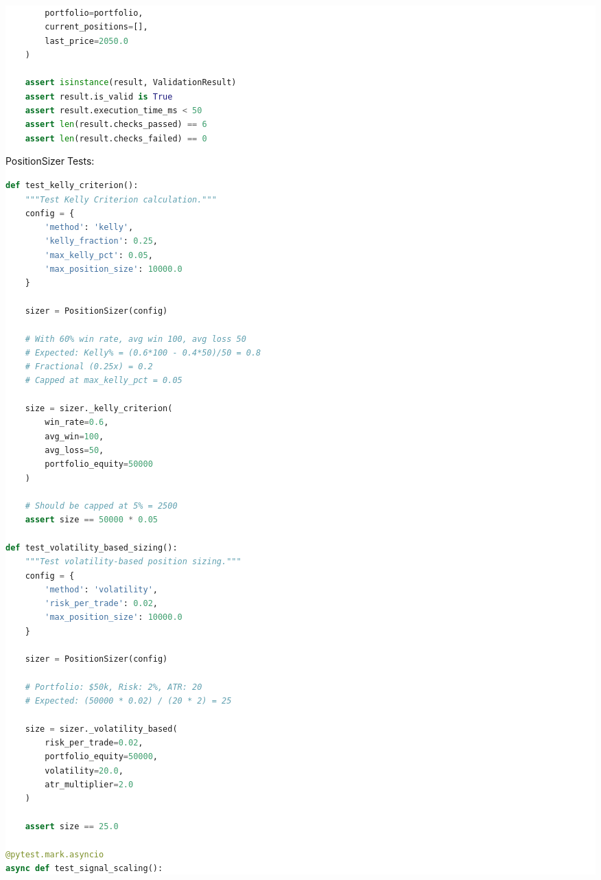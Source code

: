 ```python
        portfolio=portfolio,
        current_positions=[],
        last_price=2050.0
    )
    
    assert isinstance(result, ValidationResult)
    assert result.is_valid is True
    assert result.execution_time_ms < 50
    assert len(result.checks_passed) == 6
    assert len(result.checks_failed) == 0
```

PositionSizer Tests:
```python
def test_kelly_criterion():
    """Test Kelly Criterion calculation."""
    config = {
        'method': 'kelly',
        'kelly_fraction': 0.25,
        'max_kelly_pct': 0.05,
        'max_position_size': 10000.0
    }
    
    sizer = PositionSizer(config)
    
    # With 60% win rate, avg win 100, avg loss 50
    # Expected: Kelly% = (0.6*100 - 0.4*50)/50 = 0.8
    # Fractional (0.25x) = 0.2
    # Capped at max_kelly_pct = 0.05
    
    size = sizer._kelly_criterion(
        win_rate=0.6,
        avg_win=100,
        avg_loss=50,
        portfolio_equity=50000
    )
    
    # Should be capped at 5% = 2500
    assert size == 50000 * 0.05

def test_volatility_based_sizing():
    """Test volatility-based position sizing."""
    config = {
        'method': 'volatility',
        'risk_per_trade': 0.02,
        'max_position_size': 10000.0
    }
    
    sizer = PositionSizer(config)
    
    # Portfolio: $50k, Risk: 2%, ATR: 20
    # Expected: (50000 * 0.02) / (20 * 2) = 25
    
    size = sizer._volatility_based(
        risk_per_trade=0.02,
        portfolio_equity=50000,
        volatility=20.0,
        atr_multiplier=2.0
    )
    
    assert size == 25.0

@pytest.mark.asyncio
async def test_signal_scaling():
```